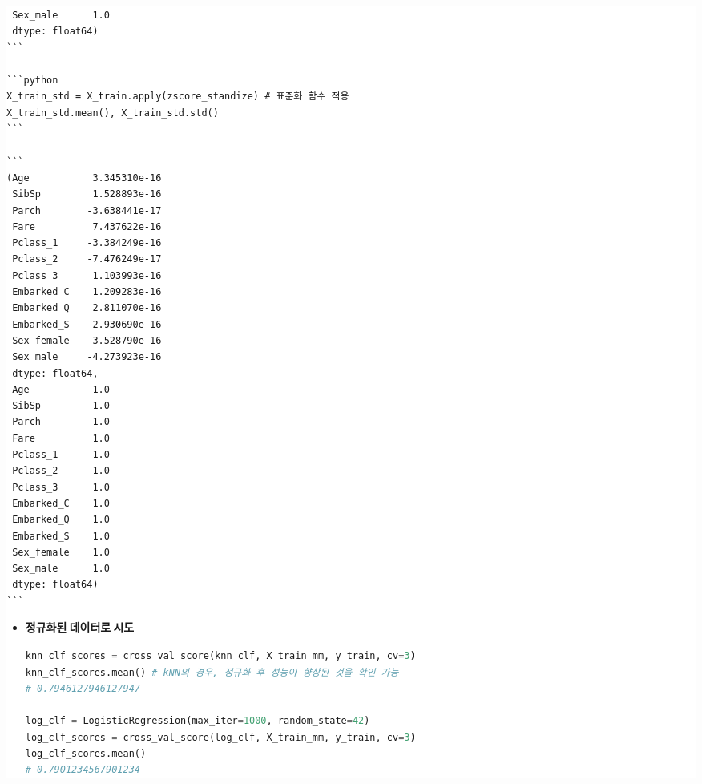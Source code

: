      Sex_male      1.0
     dtype: float64)
    ```
    
    ```python
    X_train_std = X_train.apply(zscore_standize) # 표준화 함수 적용
    X_train_std.mean(), X_train_std.std()
    ```
    
    ```
    (Age           3.345310e-16
     SibSp         1.528893e-16
     Parch        -3.638441e-17
     Fare          7.437622e-16
     Pclass_1     -3.384249e-16
     Pclass_2     -7.476249e-17
     Pclass_3      1.103993e-16
     Embarked_C    1.209283e-16
     Embarked_Q    2.811070e-16
     Embarked_S   -2.930690e-16
     Sex_female    3.528790e-16
     Sex_male     -4.273923e-16
     dtype: float64,
     Age           1.0
     SibSp         1.0
     Parch         1.0
     Fare          1.0
     Pclass_1      1.0
     Pclass_2      1.0
     Pclass_3      1.0
     Embarked_C    1.0
     Embarked_Q    1.0
     Embarked_S    1.0
     Sex_female    1.0
     Sex_male      1.0
     dtype: float64)
    ```
    
- **정규화된 데이터로 시도**
    
    ```python
    knn_clf_scores = cross_val_score(knn_clf, X_train_mm, y_train, cv=3) 
    knn_clf_scores.mean() # kNN의 경우, 정규화 후 성능이 향상된 것을 확인 가능
    # 0.7946127946127947
    
    log_clf = LogisticRegression(max_iter=1000, random_state=42)
    log_clf_scores = cross_val_score(log_clf, X_train_mm, y_train, cv=3)
    log_clf_scores.mean()
    # 0.7901234567901234
    ```
    